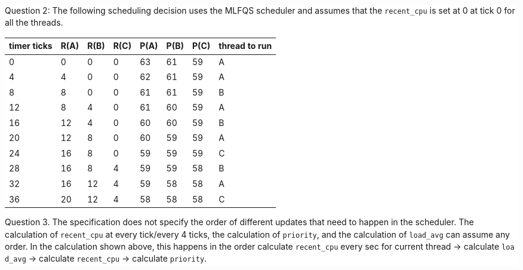 
Question 2: The following scheduling decision uses the MLFQS scheduler and assumes that the `recent_cpu` is set at 0 at tick 0
for all the threads.

timer ticks | R(A) | R(B) | R(C) | P(A) | P(B) | P(C) | thread to run
 ------------|------|------|------|------|------|------|--------------
  0          |  0   |  0   |  0   |  63  |  61  |  59  |      A       
  4          |  4   |  0   |  0   |  62  |  61  |  59  |      A       
  8          |  8   |  0   |  0   |  61  |  61  |  59  |      B
 12          |  8   |  4   |  0   |  61  |  60  |  59  |      A
 16          |  12  |  4   |  0   |  60  |  60  |  59  |      B
 20          |  12  |  8   |  0   |  60  |  59  |  59  |      A
 24          |  16  |  8   |  0   |  59  |  59  |  59  |      C
 28          |  16  |  8   |  4   |  59  |  59  |  58  |      B
 32          |  16  |  12  |  4   |  59  |  58  |  58  |      A
 36          |  20  |  12  |  4   |  58  |  58  |  58  |      C

Question 3. The specification does not specify the order of different updates that need to happen in the scheduler. The
calculation of `recent_cpu` at every tick/every 4 ticks, the calculation of `priority`, and the calculation of `load_avg` can
assume any order. In the calculation shown above, this happens in the order calculate `recent_cpu` every sec for current
thread -> calculate `load_avg` -> calculate `recent_cpu` -> calculate `priority`.
